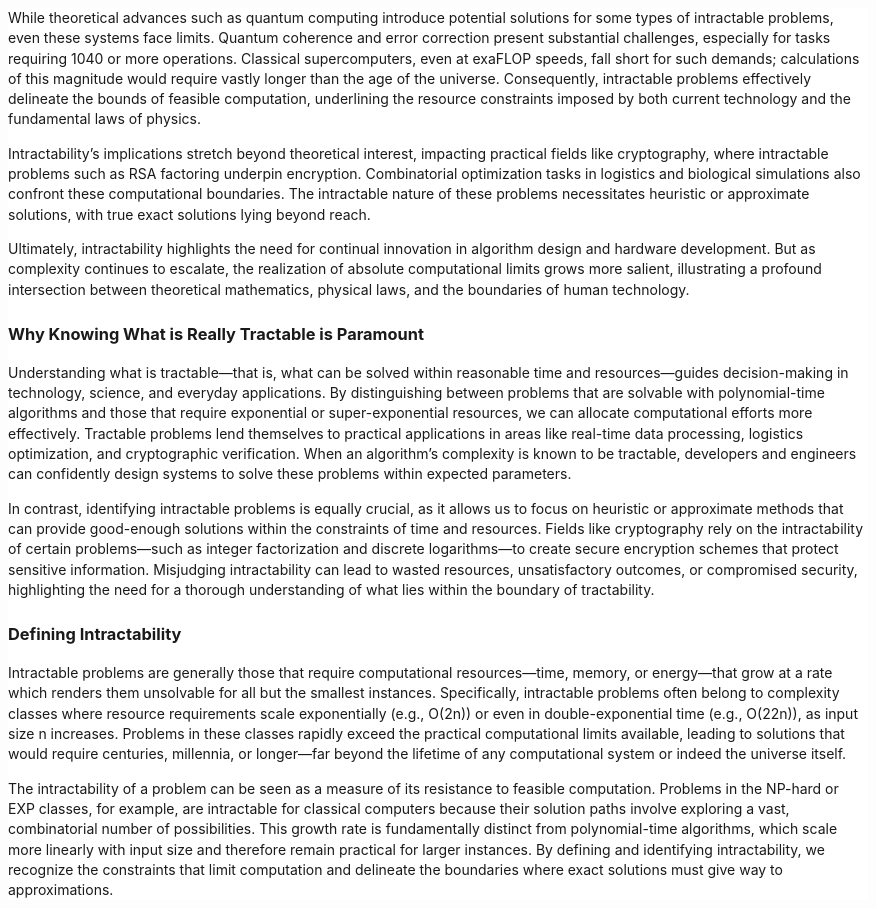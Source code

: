 While theoretical advances such as quantum computing introduce potential solutions for some types of intractable problems, even these systems face limits. Quantum coherence and error correction present substantial challenges, especially for tasks requiring 1040 or more operations. Classical supercomputers, even at exaFLOP speeds, fall short for such demands; calculations of this magnitude would require vastly longer than the age of the universe. Consequently, intractable problems effectively delineate the bounds of feasible computation, underlining the resource constraints imposed by both current technology and the fundamental laws of physics.

Intractability’s implications stretch beyond theoretical interest, impacting practical fields like cryptography, where intractable problems such as RSA factoring underpin encryption. Combinatorial optimization tasks in logistics and biological simulations also confront these computational boundaries. The intractable nature of these problems necessitates heuristic or approximate solutions, with true exact solutions lying beyond reach.

Ultimately, intractability highlights the need for continual innovation in algorithm design and hardware development. But as complexity continues to escalate, the realization of absolute computational limits grows more salient, illustrating a profound intersection between theoretical mathematics, physical laws, and the boundaries of human technology.

### Why Knowing What is Really Tractable is Paramount

Understanding what is tractable—that is, what can be solved within reasonable time and resources—guides decision-making in technology, science, and everyday applications. By distinguishing between problems that are solvable with polynomial-time algorithms and those that require exponential or super-exponential resources, we can allocate computational efforts more effectively. Tractable problems lend themselves to practical applications in areas like real-time data processing, logistics optimization, and cryptographic verification. When an algorithm’s complexity is known to be tractable, developers and engineers can confidently design systems to solve these problems within expected parameters.

In contrast, identifying intractable problems is equally crucial, as it allows us to focus on heuristic or approximate methods that can provide good-enough solutions within the constraints of time and resources. Fields like cryptography rely on the intractability of certain problems—such as integer factorization and discrete logarithms—to create secure encryption schemes that protect sensitive information. Misjudging intractability can lead to wasted resources, unsatisfactory outcomes, or compromised security, highlighting the need for a thorough understanding of what lies within the boundary of tractability.

### Defining Intractability

Intractable problems are generally those that require computational resources—time, memory, or energy—that grow at a rate which renders them unsolvable for all but the smallest instances. Specifically, intractable problems often belong to complexity classes where resource requirements scale exponentially (e.g., O(2n)) or even in double-exponential time (e.g., O(22n)), as input size n increases. Problems in these classes rapidly exceed the practical computational limits available, leading to solutions that would require centuries, millennia, or longer—far beyond the lifetime of any computational system or indeed the universe itself.

The intractability of a problem can be seen as a measure of its resistance to feasible computation. Problems in the NP-hard or EXP classes, for example, are intractable for classical computers because their solution paths involve exploring a vast, combinatorial number of possibilities. This growth rate is fundamentally distinct from polynomial-time algorithms, which scale more linearly with input size and therefore remain practical for larger instances. By defining and identifying intractability, we recognize the constraints that limit computation and delineate the boundaries where exact solutions must give way to approximations.
